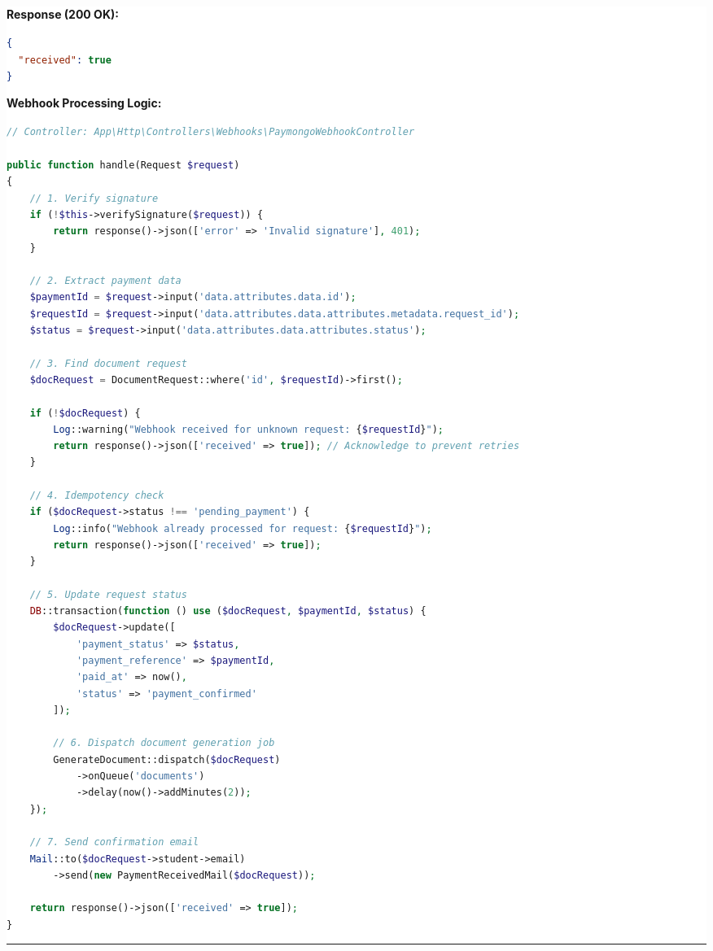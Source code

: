 **Response (200 OK):**
```json
{
  "received": true
}
```

**Webhook Processing Logic:**
```php
// Controller: App\Http\Controllers\Webhooks\PaymongoWebhookController

public function handle(Request $request)
{
    // 1. Verify signature
    if (!$this->verifySignature($request)) {
        return response()->json(['error' => 'Invalid signature'], 401);
    }
    
    // 2. Extract payment data
    $paymentId = $request->input('data.attributes.data.id');
    $requestId = $request->input('data.attributes.data.attributes.metadata.request_id');
    $status = $request->input('data.attributes.data.attributes.status');
    
    // 3. Find document request
    $docRequest = DocumentRequest::where('id', $requestId)->first();
    
    if (!$docRequest) {
        Log::warning("Webhook received for unknown request: {$requestId}");
        return response()->json(['received' => true]); // Acknowledge to prevent retries
    }
    
    // 4. Idempotency check
    if ($docRequest->status !== 'pending_payment') {
        Log::info("Webhook already processed for request: {$requestId}");
        return response()->json(['received' => true]);
    }
    
    // 5. Update request status
    DB::transaction(function () use ($docRequest, $paymentId, $status) {
        $docRequest->update([
            'payment_status' => $status,
            'payment_reference' => $paymentId,
            'paid_at' => now(),
            'status' => 'payment_confirmed'
        ]);
        
        // 6. Dispatch document generation job
        GenerateDocument::dispatch($docRequest)
            ->onQueue('documents')
            ->delay(now()->addMinutes(2));
    });
    
    // 7. Send confirmation email
    Mail::to($docRequest->student->email)
        ->send(new PaymentReceivedMail($docRequest));
    
    return response()->json(['received' => true]);
}
```

---